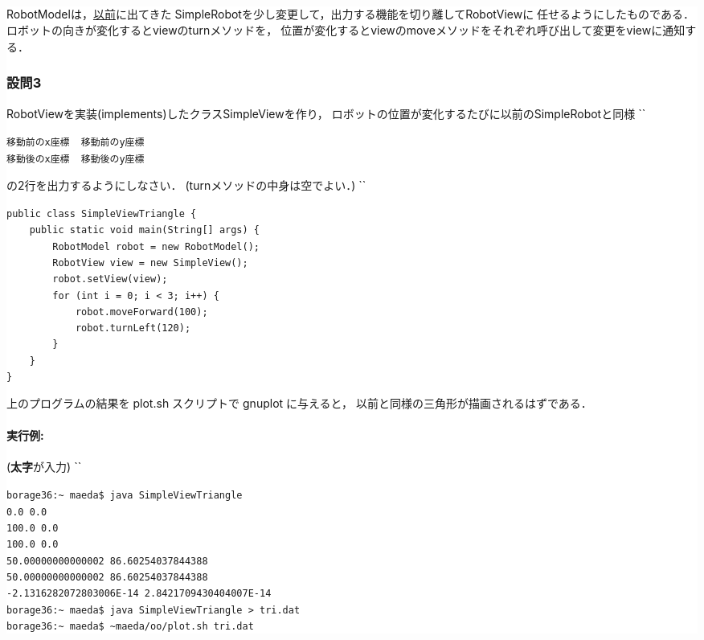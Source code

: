 
RobotModelは，[以前](oo_basics.html#2)に出てきた
SimpleRobotを少し変更して，出力する機能を切り離してRobotViewに
任せるようにしたものである．ロボットの向きが変化するとviewのturnメソッドを，
位置が変化するとviewのmoveメソッドをそれぞれ呼び出して変更をviewに通知する．

### 設問3

RobotViewを実装(implements)したクラスSimpleViewを作り，
ロボットの位置が変化するたびに以前のSimpleRobotと同様 ``

``` {.interaction}
移動前のx座標  移動前のy座標
移動後のx座標  移動後のy座標
```

の2行を出力するようにしなさい． (turnメソッドの中身は空でよい．) ``

``` {.program}
public class SimpleViewTriangle {
    public static void main(String[] args) {
        RobotModel robot = new RobotModel();
        RobotView view = new SimpleView();
        robot.setView(view);
        for (int i = 0; i < 3; i++) {
            robot.moveForward(100);
            robot.turnLeft(120);
        }
    }
}
```

上のプログラムの結果を plot.sh スクリプトで gnuplot に与えると，
以前と同様の三角形が描画されるはずである．

#### 実行例:

(**太字**が入力) ``

``` {.interaction}
borage36:~ maeda$ java SimpleViewTriangle
0.0 0.0
100.0 0.0
100.0 0.0
50.00000000000002 86.60254037844388
50.00000000000002 86.60254037844388
-2.1316282072803006E-14 2.8421709430404007E-14
borage36:~ maeda$ java SimpleViewTriangle > tri.dat 
borage36:~ maeda$ ~maeda/oo/plot.sh tri.dat
```
